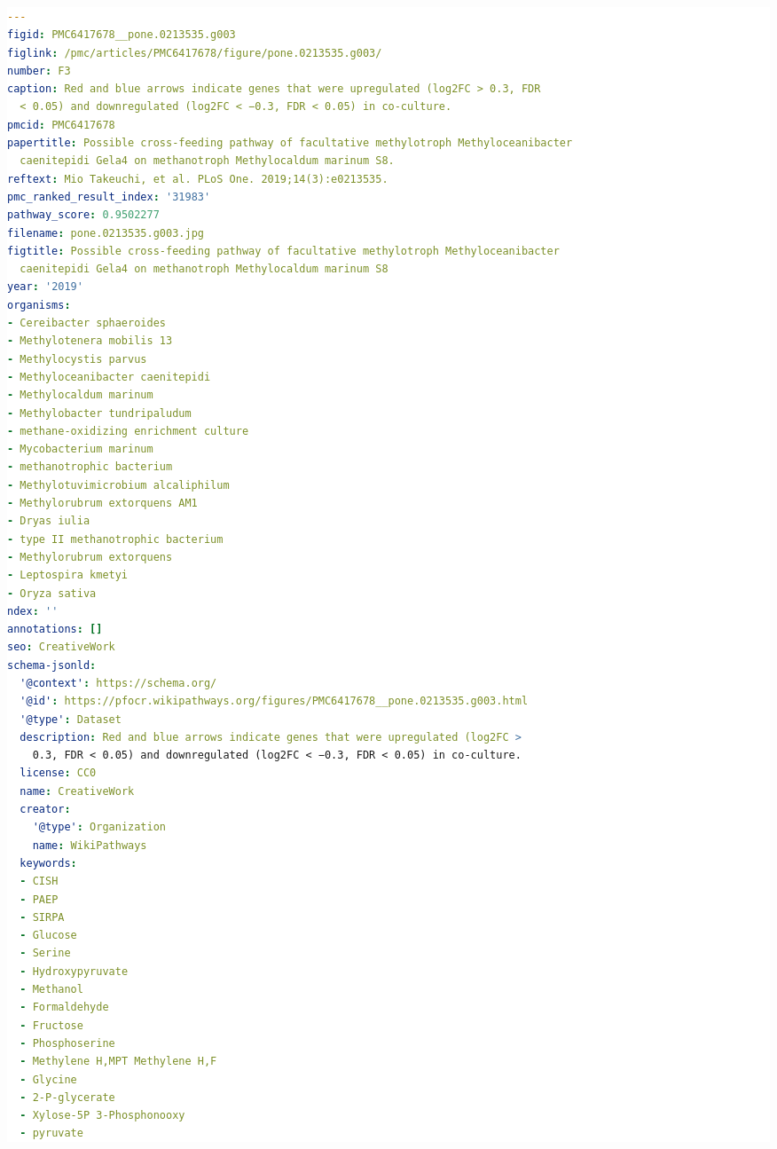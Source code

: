 ```yaml
---
figid: PMC6417678__pone.0213535.g003
figlink: /pmc/articles/PMC6417678/figure/pone.0213535.g003/
number: F3
caption: Red and blue arrows indicate genes that were upregulated (log2FC > 0.3, FDR
  < 0.05) and downregulated (log2FC < −0.3, FDR < 0.05) in co-culture.
pmcid: PMC6417678
papertitle: Possible cross-feeding pathway of facultative methylotroph Methyloceanibacter
  caenitepidi Gela4 on methanotroph Methylocaldum marinum S8.
reftext: Mio Takeuchi, et al. PLoS One. 2019;14(3):e0213535.
pmc_ranked_result_index: '31983'
pathway_score: 0.9502277
filename: pone.0213535.g003.jpg
figtitle: Possible cross-feeding pathway of facultative methylotroph Methyloceanibacter
  caenitepidi Gela4 on methanotroph Methylocaldum marinum S8
year: '2019'
organisms:
- Cereibacter sphaeroides
- Methylotenera mobilis 13
- Methylocystis parvus
- Methyloceanibacter caenitepidi
- Methylocaldum marinum
- Methylobacter tundripaludum
- methane-oxidizing enrichment culture
- Mycobacterium marinum
- methanotrophic bacterium
- Methylotuvimicrobium alcaliphilum
- Methylorubrum extorquens AM1
- Dryas iulia
- type II methanotrophic bacterium
- Methylorubrum extorquens
- Leptospira kmetyi
- Oryza sativa
ndex: ''
annotations: []
seo: CreativeWork
schema-jsonld:
  '@context': https://schema.org/
  '@id': https://pfocr.wikipathways.org/figures/PMC6417678__pone.0213535.g003.html
  '@type': Dataset
  description: Red and blue arrows indicate genes that were upregulated (log2FC >
    0.3, FDR < 0.05) and downregulated (log2FC < −0.3, FDR < 0.05) in co-culture.
  license: CC0
  name: CreativeWork
  creator:
    '@type': Organization
    name: WikiPathways
  keywords:
  - CISH
  - PAEP
  - SIRPA
  - Glucose
  - Serine
  - Hydroxypyruvate
  - Methanol
  - Formaldehyde
  - Fructose
  - Phosphoserine
  - Methylene H,MPT Methylene H,F
  - Glycine
  - 2-P-glycerate
  - Xylose-5P 3-Phosphonooxy
  - pyruvate
```